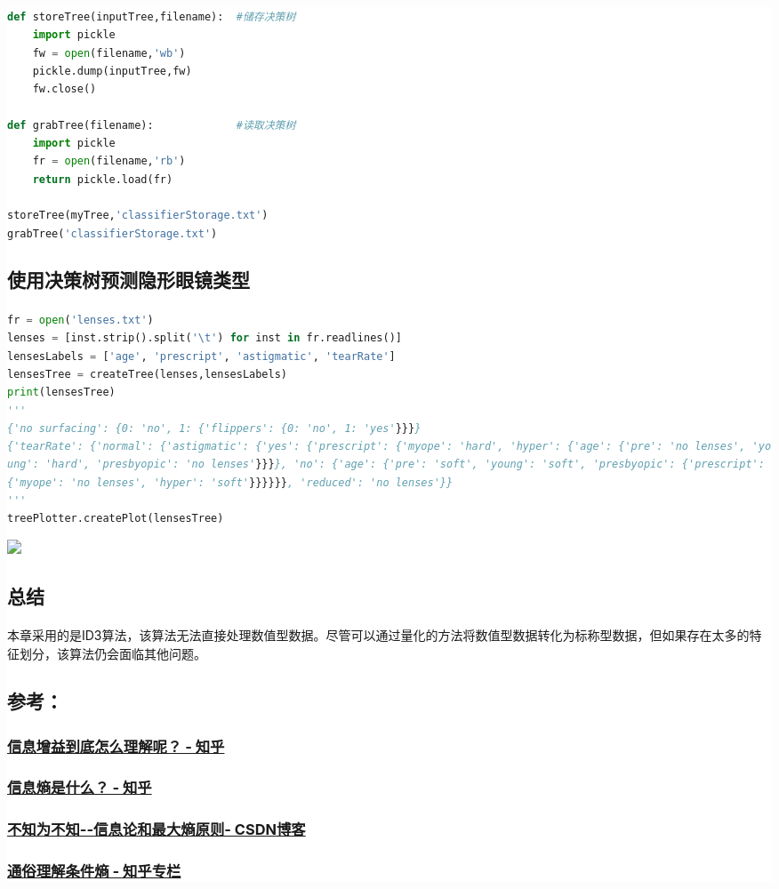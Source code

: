 ```python
def storeTree(inputTree,filename):  #储存决策树
    import pickle
    fw = open(filename,'wb')
    pickle.dump(inputTree,fw)
    fw.close()
    
def grabTree(filename):             #读取决策树
    import pickle
    fr = open(filename,'rb')
    return pickle.load(fr)

storeTree(myTree,'classifierStorage.txt') 
grabTree('classifierStorage.txt')         
```



## 使用决策树预测隐形眼镜类型

```python
fr = open('lenses.txt')
lenses = [inst.strip().split('\t') for inst in fr.readlines()]
lensesLabels = ['age', 'prescript', 'astigmatic', 'tearRate']
lensesTree = createTree(lenses,lensesLabels)
print(lensesTree)
'''
{'no surfacing': {0: 'no', 1: {'flippers': {0: 'no', 1: 'yes'}}}}
{'tearRate': {'normal': {'astigmatic': {'yes': {'prescript': {'myope': 'hard', 'hyper': {'age': {'pre': 'no lenses', 'young': 'hard', 'presbyopic': 'no lenses'}}}}, 'no': {'age': {'pre': 'soft', 'young': 'soft', 'presbyopic': {'prescript': {'myope': 'no lenses', 'hyper': 'soft'}}}}}}, 'reduced': 'no lenses'}}
'''
treePlotter.createPlot(lensesTree)
```

![](http://ww1.sinaimg.cn/large/9cc52ef9gy1fvv7ix0oobj20hs0d8glv.jpg)

## 总结

本章采用的是ID3算法，该算法无法直接处理数值型数据。尽管可以通过量化的方法将数值型数据转化为标称型数据，但如果存在太多的特征划分，该算法仍会面临其他问题。



## 参考：

### [信息增益到底怎么理解呢？ - 知乎](https://www.zhihu.com/question/22104055)

### [信息熵是什么？ - 知乎](https://www.zhihu.com/question/22178202)

### [不知为不知--信息论和最大熵原则- CSDN博客](https://blog.csdn.net/dog250/article/details/78944526)

### [通俗理解条件熵 - 知乎专栏](https://zhuanlan.zhihu.com/p/26551798)

